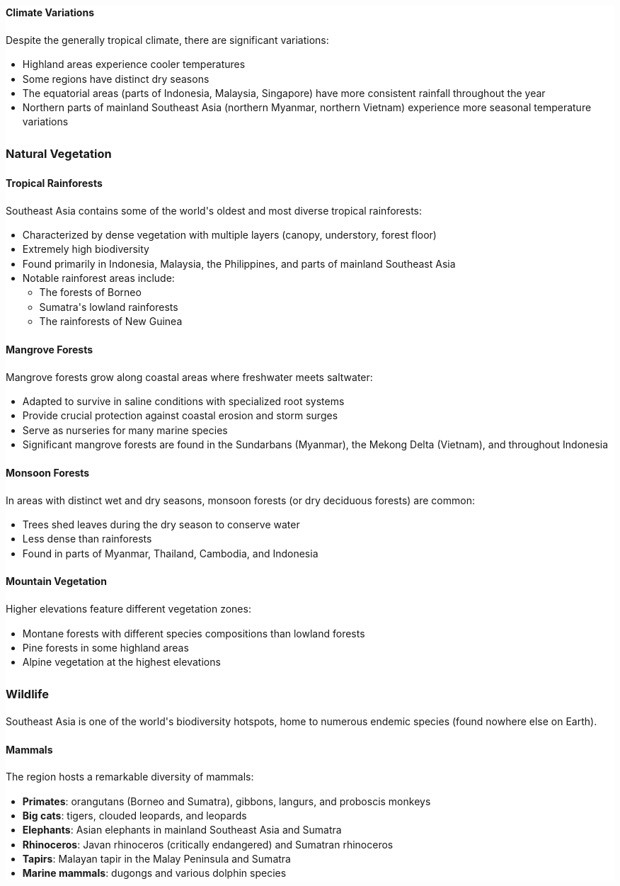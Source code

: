 #### Climate Variations
Despite the generally tropical climate, there are significant variations:
- Highland areas experience cooler temperatures
- Some regions have distinct dry seasons
- The equatorial areas (parts of Indonesia, Malaysia, Singapore) have more consistent rainfall throughout the year
- Northern parts of mainland Southeast Asia (northern Myanmar, northern Vietnam) experience more seasonal temperature variations

### Natural Vegetation

#### Tropical Rainforests
Southeast Asia contains some of the world's oldest and most diverse tropical rainforests:
- Characterized by dense vegetation with multiple layers (canopy, understory, forest floor)
- Extremely high biodiversity
- Found primarily in Indonesia, Malaysia, the Philippines, and parts of mainland Southeast Asia
- Notable rainforest areas include:
  - The forests of Borneo
  - Sumatra's lowland rainforests
  - The rainforests of New Guinea

#### Mangrove Forests
Mangrove forests grow along coastal areas where freshwater meets saltwater:
- Adapted to survive in saline conditions with specialized root systems
- Provide crucial protection against coastal erosion and storm surges
- Serve as nurseries for many marine species
- Significant mangrove forests are found in the Sundarbans (Myanmar), the Mekong Delta (Vietnam), and throughout Indonesia

#### Monsoon Forests
In areas with distinct wet and dry seasons, monsoon forests (or dry deciduous forests) are common:
- Trees shed leaves during the dry season to conserve water
- Less dense than rainforests
- Found in parts of Myanmar, Thailand, Cambodia, and Indonesia

#### Mountain Vegetation
Higher elevations feature different vegetation zones:
- Montane forests with different species compositions than lowland forests
- Pine forests in some highland areas
- Alpine vegetation at the highest elevations

### Wildlife

Southeast Asia is one of the world's biodiversity hotspots, home to numerous endemic species (found nowhere else on Earth).

#### Mammals
The region hosts a remarkable diversity of mammals:
- **Primates**: orangutans (Borneo and Sumatra), gibbons, langurs, and proboscis monkeys
- **Big cats**: tigers, clouded leopards, and leopards
- **Elephants**: Asian elephants in mainland Southeast Asia and Sumatra
- **Rhinoceros**: Javan rhinoceros (critically endangered) and Sumatran rhinoceros
- **Tapirs**: Malayan tapir in the Malay Peninsula and Sumatra
- **Marine mammals**: dugongs and various dolphin species
